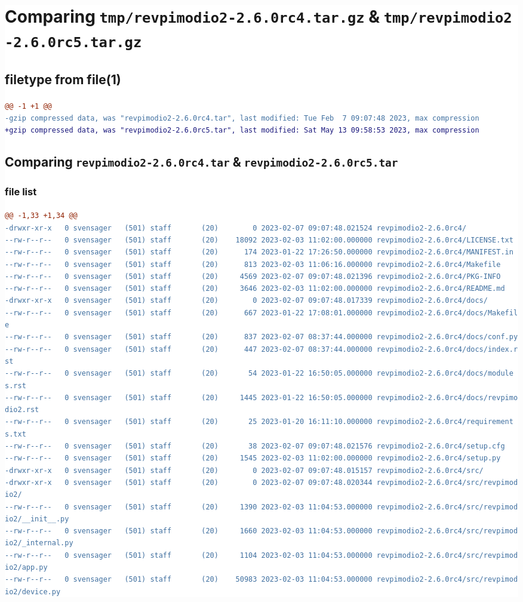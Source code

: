 # Comparing `tmp/revpimodio2-2.6.0rc4.tar.gz` & `tmp/revpimodio2-2.6.0rc5.tar.gz`

## filetype from file(1)

```diff
@@ -1 +1 @@
-gzip compressed data, was "revpimodio2-2.6.0rc4.tar", last modified: Tue Feb  7 09:07:48 2023, max compression
+gzip compressed data, was "revpimodio2-2.6.0rc5.tar", last modified: Sat May 13 09:58:53 2023, max compression
```

## Comparing `revpimodio2-2.6.0rc4.tar` & `revpimodio2-2.6.0rc5.tar`

### file list

```diff
@@ -1,33 +1,34 @@
-drwxr-xr-x   0 svensager   (501) staff       (20)        0 2023-02-07 09:07:48.021524 revpimodio2-2.6.0rc4/
--rw-r--r--   0 svensager   (501) staff       (20)    18092 2023-02-03 11:02:00.000000 revpimodio2-2.6.0rc4/LICENSE.txt
--rw-r--r--   0 svensager   (501) staff       (20)      174 2023-01-22 17:26:50.000000 revpimodio2-2.6.0rc4/MANIFEST.in
--rw-r--r--   0 svensager   (501) staff       (20)      813 2023-02-03 11:06:16.000000 revpimodio2-2.6.0rc4/Makefile
--rw-r--r--   0 svensager   (501) staff       (20)     4569 2023-02-07 09:07:48.021396 revpimodio2-2.6.0rc4/PKG-INFO
--rw-r--r--   0 svensager   (501) staff       (20)     3646 2023-02-03 11:02:00.000000 revpimodio2-2.6.0rc4/README.md
-drwxr-xr-x   0 svensager   (501) staff       (20)        0 2023-02-07 09:07:48.017339 revpimodio2-2.6.0rc4/docs/
--rw-r--r--   0 svensager   (501) staff       (20)      667 2023-01-22 17:08:01.000000 revpimodio2-2.6.0rc4/docs/Makefile
--rw-r--r--   0 svensager   (501) staff       (20)      837 2023-02-07 08:37:44.000000 revpimodio2-2.6.0rc4/docs/conf.py
--rw-r--r--   0 svensager   (501) staff       (20)      447 2023-02-07 08:37:44.000000 revpimodio2-2.6.0rc4/docs/index.rst
--rw-r--r--   0 svensager   (501) staff       (20)       54 2023-01-22 16:50:05.000000 revpimodio2-2.6.0rc4/docs/modules.rst
--rw-r--r--   0 svensager   (501) staff       (20)     1445 2023-01-22 16:50:05.000000 revpimodio2-2.6.0rc4/docs/revpimodio2.rst
--rw-r--r--   0 svensager   (501) staff       (20)       25 2023-01-20 16:11:10.000000 revpimodio2-2.6.0rc4/requirements.txt
--rw-r--r--   0 svensager   (501) staff       (20)       38 2023-02-07 09:07:48.021576 revpimodio2-2.6.0rc4/setup.cfg
--rw-r--r--   0 svensager   (501) staff       (20)     1545 2023-02-03 11:02:00.000000 revpimodio2-2.6.0rc4/setup.py
-drwxr-xr-x   0 svensager   (501) staff       (20)        0 2023-02-07 09:07:48.015157 revpimodio2-2.6.0rc4/src/
-drwxr-xr-x   0 svensager   (501) staff       (20)        0 2023-02-07 09:07:48.020344 revpimodio2-2.6.0rc4/src/revpimodio2/
--rw-r--r--   0 svensager   (501) staff       (20)     1390 2023-02-03 11:04:53.000000 revpimodio2-2.6.0rc4/src/revpimodio2/__init__.py
--rw-r--r--   0 svensager   (501) staff       (20)     1660 2023-02-03 11:04:53.000000 revpimodio2-2.6.0rc4/src/revpimodio2/_internal.py
--rw-r--r--   0 svensager   (501) staff       (20)     1104 2023-02-03 11:04:53.000000 revpimodio2-2.6.0rc4/src/revpimodio2/app.py
--rw-r--r--   0 svensager   (501) staff       (20)    50983 2023-02-03 11:04:53.000000 revpimodio2-2.6.0rc4/src/revpimodio2/device.py
```